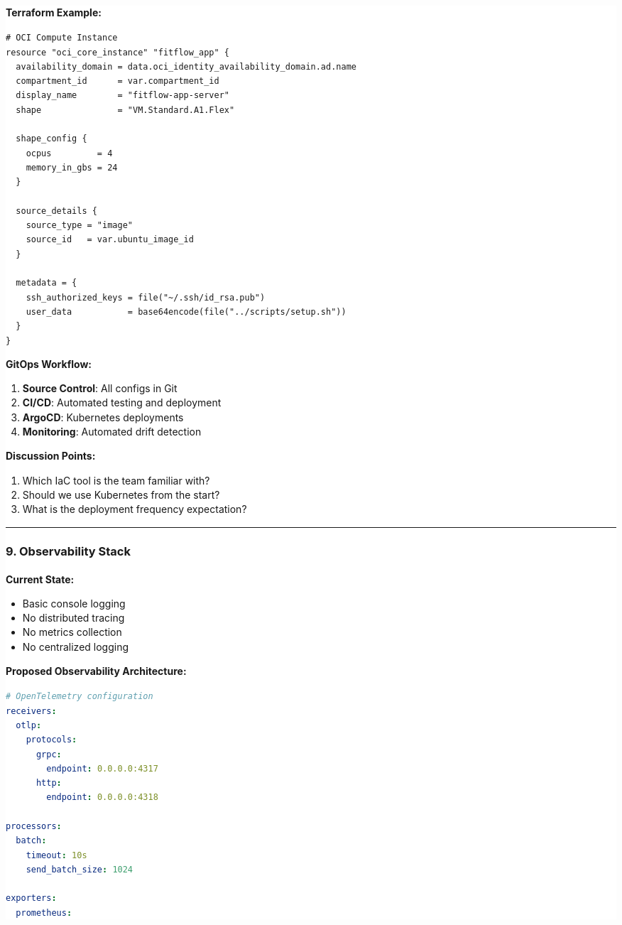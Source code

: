 **Terraform Example:**
```hcl
# OCI Compute Instance
resource "oci_core_instance" "fitflow_app" {
  availability_domain = data.oci_identity_availability_domain.ad.name
  compartment_id      = var.compartment_id
  display_name        = "fitflow-app-server"
  shape               = "VM.Standard.A1.Flex"
  
  shape_config {
    ocpus         = 4
    memory_in_gbs = 24
  }
  
  source_details {
    source_type = "image"
    source_id   = var.ubuntu_image_id
  }
  
  metadata = {
    ssh_authorized_keys = file("~/.ssh/id_rsa.pub")
    user_data           = base64encode(file("../scripts/setup.sh"))
  }
}
```

**GitOps Workflow:**
1. **Source Control**: All configs in Git
2. **CI/CD**: Automated testing and deployment
3. **ArgoCD**: Kubernetes deployments
4. **Monitoring**: Automated drift detection

**Discussion Points:**
1. Which IaC tool is the team familiar with?
2. Should we use Kubernetes from the start?
3. What is the deployment frequency expectation?

---

### 9. Observability Stack

**Current State:**
- Basic console logging
- No distributed tracing
- No metrics collection
- No centralized logging

**Proposed Observability Architecture:**

```yaml
# OpenTelemetry configuration
receivers:
  otlp:
    protocols:
      grpc:
        endpoint: 0.0.0.0:4317
      http:
        endpoint: 0.0.0.0:4318

processors:
  batch:
    timeout: 10s
    send_batch_size: 1024

exporters:
  prometheus:
```